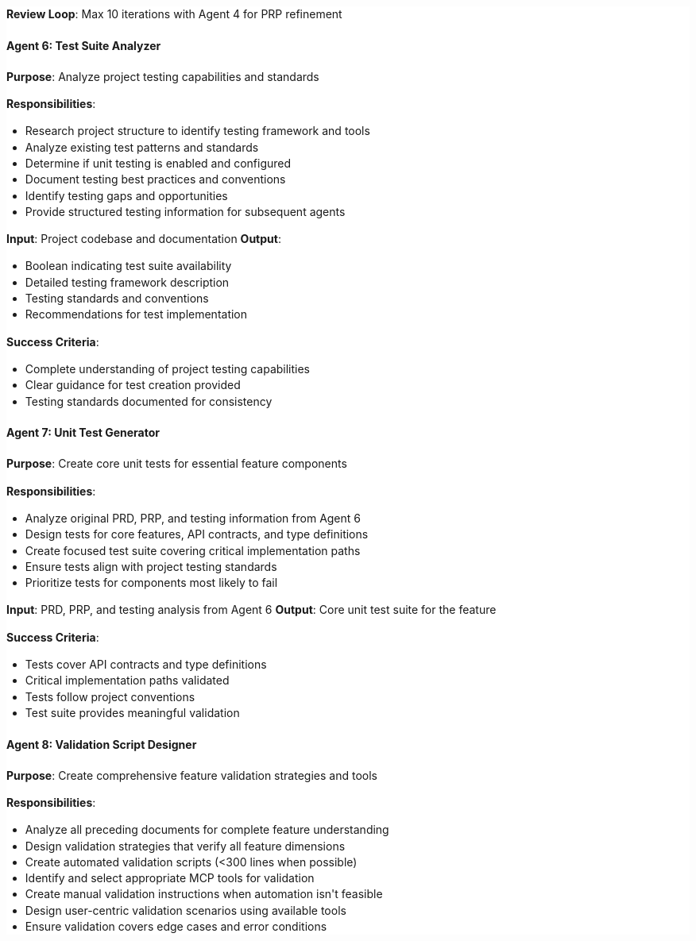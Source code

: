 **Review Loop**: Max 10 iterations with Agent 4 for PRP refinement

#### Agent 6: Test Suite Analyzer
**Purpose**: Analyze project testing capabilities and standards

**Responsibilities**:
- Research project structure to identify testing framework and tools
- Analyze existing test patterns and standards
- Determine if unit testing is enabled and configured
- Document testing best practices and conventions
- Identify testing gaps and opportunities
- Provide structured testing information for subsequent agents

**Input**: Project codebase and documentation
**Output**:
- Boolean indicating test suite availability
- Detailed testing framework description
- Testing standards and conventions
- Recommendations for test implementation

**Success Criteria**:
- Complete understanding of project testing capabilities
- Clear guidance for test creation provided
- Testing standards documented for consistency

#### Agent 7: Unit Test Generator
**Purpose**: Create core unit tests for essential feature components

**Responsibilities**:
- Analyze original PRD, PRP, and testing information from Agent 6
- Design tests for core features, API contracts, and type definitions
- Create focused test suite covering critical implementation paths
- Ensure tests align with project testing standards
- Prioritize tests for components most likely to fail

**Input**: PRD, PRP, and testing analysis from Agent 6
**Output**: Core unit test suite for the feature

**Success Criteria**:
- Tests cover API contracts and type definitions
- Critical implementation paths validated
- Tests follow project conventions
- Test suite provides meaningful validation

#### Agent 8: Validation Script Designer
**Purpose**: Create comprehensive feature validation strategies and tools

**Responsibilities**:
- Analyze all preceding documents for complete feature understanding
- Design validation strategies that verify all feature dimensions
- Create automated validation scripts (<300 lines when possible)
- Identify and select appropriate MCP tools for validation
- Create manual validation instructions when automation isn't feasible
- Design user-centric validation scenarios using available tools
- Ensure validation covers edge cases and error conditions
